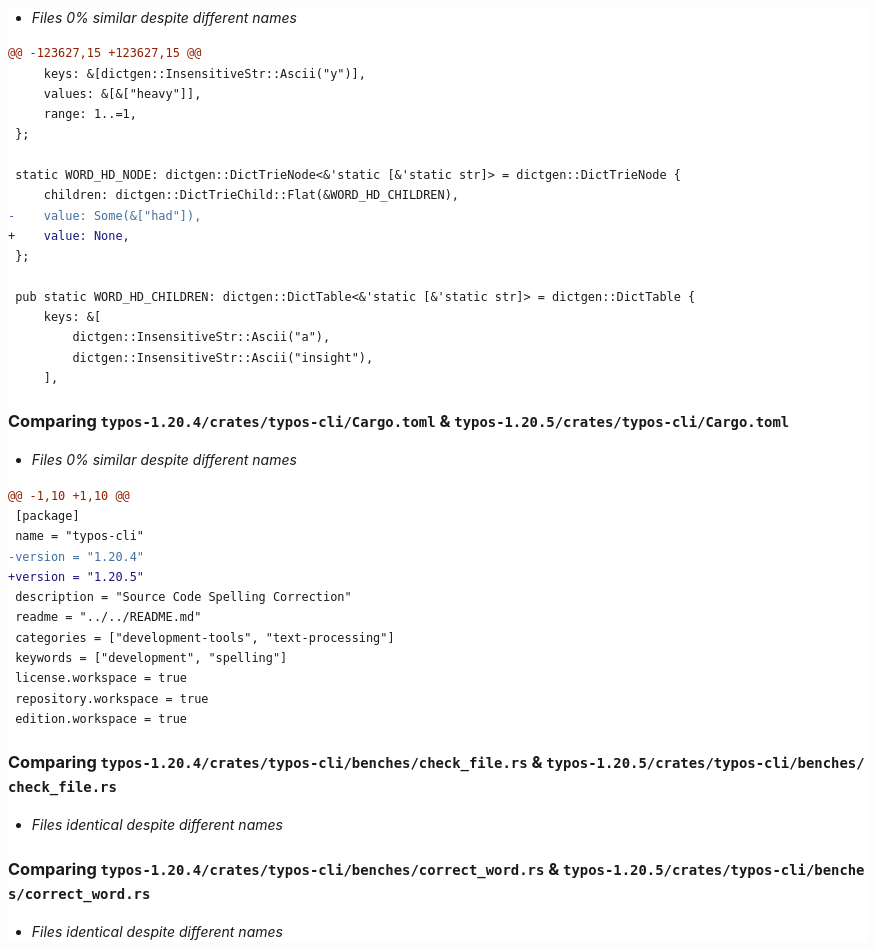  * *Files 0% similar despite different names*

```diff
@@ -123627,15 +123627,15 @@
     keys: &[dictgen::InsensitiveStr::Ascii("y")],
     values: &[&["heavy"]],
     range: 1..=1,
 };
 
 static WORD_HD_NODE: dictgen::DictTrieNode<&'static [&'static str]> = dictgen::DictTrieNode {
     children: dictgen::DictTrieChild::Flat(&WORD_HD_CHILDREN),
-    value: Some(&["had"]),
+    value: None,
 };
 
 pub static WORD_HD_CHILDREN: dictgen::DictTable<&'static [&'static str]> = dictgen::DictTable {
     keys: &[
         dictgen::InsensitiveStr::Ascii("a"),
         dictgen::InsensitiveStr::Ascii("insight"),
     ],
```

### Comparing `typos-1.20.4/crates/typos-cli/Cargo.toml` & `typos-1.20.5/crates/typos-cli/Cargo.toml`

 * *Files 0% similar despite different names*

```diff
@@ -1,10 +1,10 @@
 [package]
 name = "typos-cli"
-version = "1.20.4"
+version = "1.20.5"
 description = "Source Code Spelling Correction"
 readme = "../../README.md"
 categories = ["development-tools", "text-processing"]
 keywords = ["development", "spelling"]
 license.workspace = true
 repository.workspace = true
 edition.workspace = true
```

### Comparing `typos-1.20.4/crates/typos-cli/benches/check_file.rs` & `typos-1.20.5/crates/typos-cli/benches/check_file.rs`

 * *Files identical despite different names*

### Comparing `typos-1.20.4/crates/typos-cli/benches/correct_word.rs` & `typos-1.20.5/crates/typos-cli/benches/correct_word.rs`

 * *Files identical despite different names*
